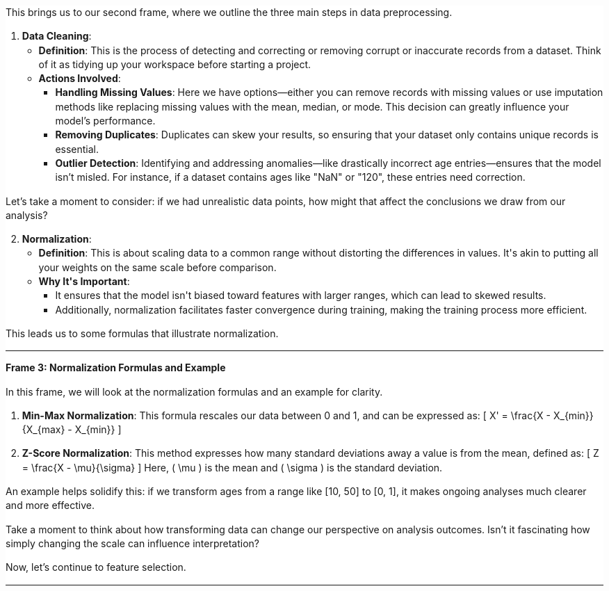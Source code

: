 This brings us to our second frame, where we outline the three main steps in data preprocessing. 

1. **Data Cleaning**: 
   - **Definition**: This is the process of detecting and correcting or removing corrupt or inaccurate records from a dataset. Think of it as tidying up your workspace before starting a project.
   - **Actions Involved**:
     - **Handling Missing Values**: Here we have options—either you can remove records with missing values or use imputation methods like replacing missing values with the mean, median, or mode. This decision can greatly influence your model’s performance.
     - **Removing Duplicates**: Duplicates can skew your results, so ensuring that your dataset only contains unique records is essential.
     - **Outlier Detection**: Identifying and addressing anomalies—like drastically incorrect age entries—ensures that the model isn’t misled. For instance, if a dataset contains ages like "NaN" or "120", these entries need correction. 

Let’s take a moment to consider: if we had unrealistic data points, how might that affect the conclusions we draw from our analysis?

2. **Normalization**: 
   - **Definition**: This is about scaling data to a common range without distorting the differences in values. It's akin to putting all your weights on the same scale before comparison.
   - **Why It's Important**:
     - It ensures that the model isn't biased toward features with larger ranges, which can lead to skewed results.
     - Additionally, normalization facilitates faster convergence during training, making the training process more efficient.

This leads us to some formulas that illustrate normalization.

---

**Frame 3: Normalization Formulas and Example**

In this frame, we will look at the normalization formulas and an example for clarity.

1. **Min-Max Normalization**: This formula rescales our data between 0 and 1, and can be expressed as:
   \[
   X' = \frac{X - X_{min}}{X_{max} - X_{min}}
   \]

2. **Z-Score Normalization**: This method expresses how many standard deviations away a value is from the mean, defined as:
   \[
   Z = \frac{X - \mu}{\sigma}
   \]
   Here, \( \mu \) is the mean and \( \sigma \) is the standard deviation.

An example helps solidify this: if we transform ages from a range like [10, 50] to [0, 1], it makes ongoing analyses much clearer and more effective. 

Take a moment to think about how transforming data can change our perspective on analysis outcomes. Isn’t it fascinating how simply changing the scale can influence interpretation?

Now, let’s continue to feature selection.

---
